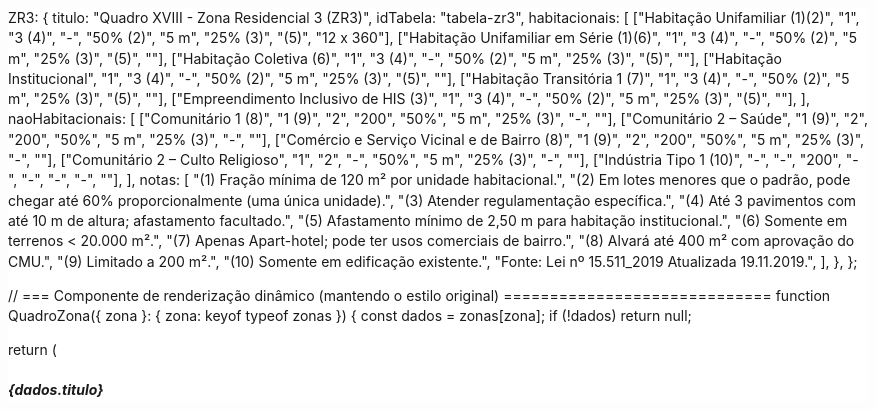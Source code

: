   ZR3: {
    titulo: "Quadro XVIII - Zona Residencial 3 (ZR3)",
    idTabela: "tabela-zr3",
    habitacionais: [
      ["Habitação Unifamiliar (1)(2)", "1", "3 (4)", "-", "50% (2)", "5 m", "25% (3)", "(5)", "12 x 360"],
      ["Habitação Unifamiliar em Série (1)(6)", "1", "3 (4)", "-", "50% (2)", "5 m", "25% (3)", "(5)", ""],
      ["Habitação Coletiva (6)", "1", "3 (4)", "-", "50% (2)", "5 m", "25% (3)", "(5)", ""],
      ["Habitação Institucional", "1", "3 (4)", "-", "50% (2)", "5 m", "25% (3)", "(5)", ""],
      ["Habitação Transitória 1 (7)", "1", "3 (4)", "-", "50% (2)", "5 m", "25% (3)", "(5)", ""],
      ["Empreendimento Inclusivo de HIS (3)", "1", "3 (4)", "-", "50% (2)", "5 m", "25% (3)", "(5)", ""],
    ],
    naoHabitacionais: [
      ["Comunitário 1 (8)", "1 (9)", "2", "200", "50%", "5 m", "25% (3)", "-", ""],
      ["Comunitário 2 – Saúde", "1 (9)", "2", "200", "50%", "5 m", "25% (3)", "-", ""],
      ["Comércio e Serviço Vicinal e de Bairro (8)", "1 (9)", "2", "200", "50%", "5 m", "25% (3)", "-", ""],
      ["Comunitário 2 – Culto Religioso", "1", "2", "-", "50%", "5 m", "25% (3)", "-", ""],
      ["Indústria Tipo 1 (10)", "-", "-", "200", "-", "-", "-", "-", ""],
    ],
    notas: [
      "(1) Fração mínima de 120 m² por unidade habitacional.",
      "(2) Em lotes menores que o padrão, pode chegar até 60% proporcionalmente (uma única unidade).",
      "(3) Atender regulamentação específica.",
      "(4) Até 3 pavimentos com até 10 m de altura; afastamento facultado.",
      "(5) Afastamento mínimo de 2,50 m para habitação institucional.",
      "(6) Somente em terrenos < 20.000 m².",
      "(7) Apenas Apart-hotel; pode ter usos comerciais de bairro.",
      "(8) Alvará até 400 m² com aprovação do CMU.",
      "(9) Limitado a 200 m².",
      "(10) Somente em edificação existente.",
      "Fonte: Lei nº 15.511_2019 Atualizada 19.11.2019.",
    ],
  },
};

// === Componente de renderização dinâmico (mantendo o estilo original) =============================
function QuadroZona({ zona }: { zona: keyof typeof zonas }) {
  const dados = zonas[zona];
  if (!dados) return null;

  return (
    <div
      className="p-0 overflow-x-auto mb-3 shadow-sm rounded-lg border"
      id="html_zona"
    >
      <h5 className="bg-muted/50 rounded-t-lg shadow-md border-b font-sans font-semibold text-[16px] p-2">
        {dados.titulo}
      </h5>
